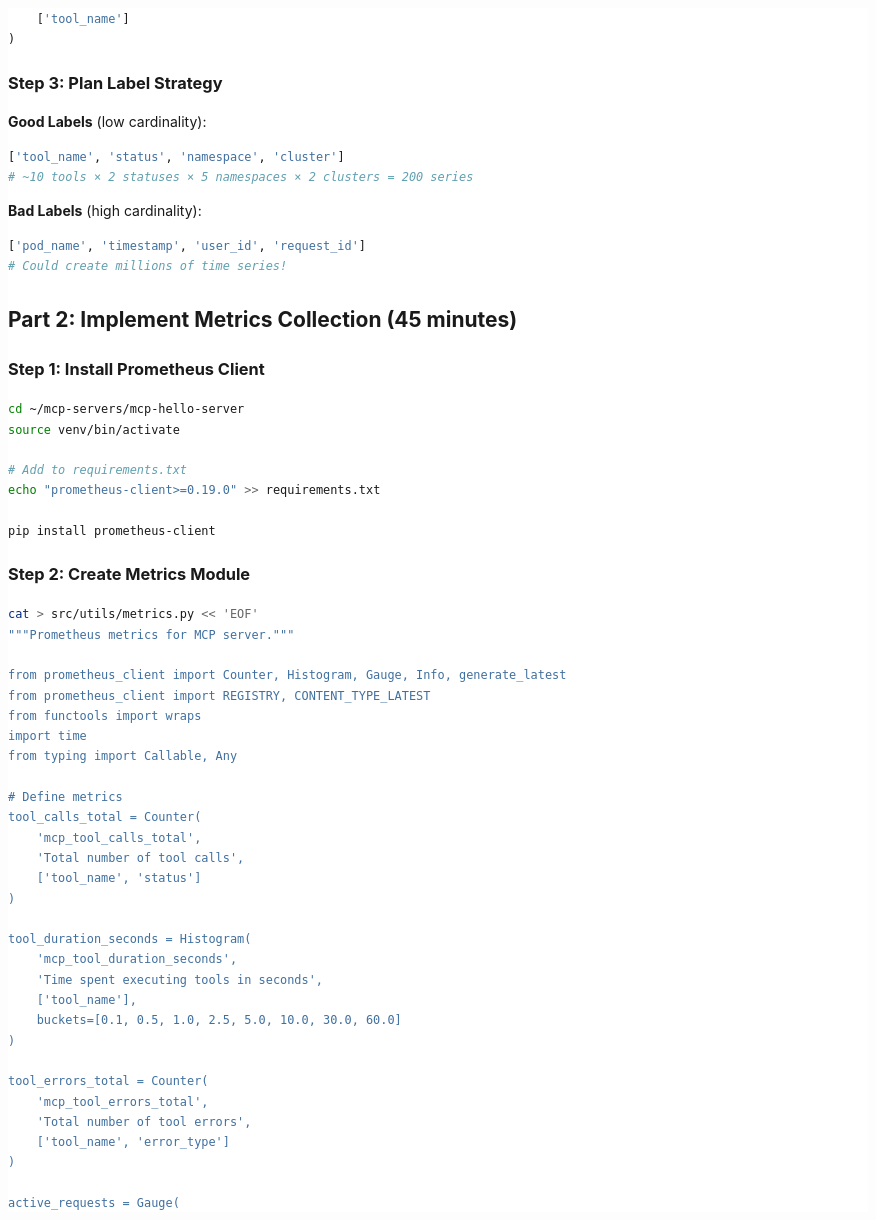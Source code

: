 ```python
    ['tool_name']
)
```

### Step 3: Plan Label Strategy

**Good Labels** (low cardinality):
```python
['tool_name', 'status', 'namespace', 'cluster']
# ~10 tools × 2 statuses × 5 namespaces × 2 clusters = 200 series
```

**Bad Labels** (high cardinality):
```python
['pod_name', 'timestamp', 'user_id', 'request_id']
# Could create millions of time series!
```

## Part 2: Implement Metrics Collection (45 minutes)

### Step 1: Install Prometheus Client

```bash
cd ~/mcp-servers/mcp-hello-server
source venv/bin/activate

# Add to requirements.txt
echo "prometheus-client>=0.19.0" >> requirements.txt

pip install prometheus-client
```

### Step 2: Create Metrics Module

```bash
cat > src/utils/metrics.py << 'EOF'
"""Prometheus metrics for MCP server."""

from prometheus_client import Counter, Histogram, Gauge, Info, generate_latest
from prometheus_client import REGISTRY, CONTENT_TYPE_LATEST
from functools import wraps
import time
from typing import Callable, Any

# Define metrics
tool_calls_total = Counter(
    'mcp_tool_calls_total',
    'Total number of tool calls',
    ['tool_name', 'status']
)

tool_duration_seconds = Histogram(
    'mcp_tool_duration_seconds',
    'Time spent executing tools in seconds',
    ['tool_name'],
    buckets=[0.1, 0.5, 1.0, 2.5, 5.0, 10.0, 30.0, 60.0]
)

tool_errors_total = Counter(
    'mcp_tool_errors_total',
    'Total number of tool errors',
    ['tool_name', 'error_type']
)

active_requests = Gauge(
```